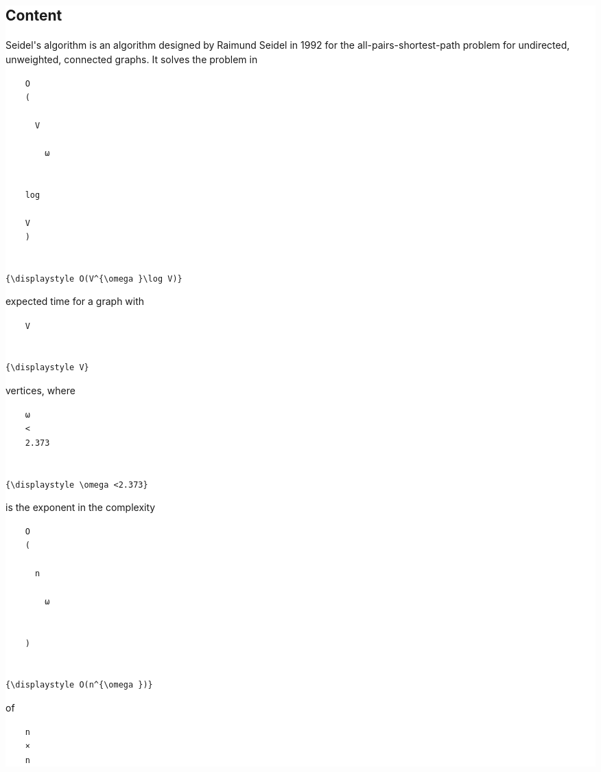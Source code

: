 ## Content

Seidel's algorithm is an algorithm designed by Raimund Seidel in 1992 for the all-pairs-shortest-path problem for undirected, unweighted, connected graphs. It solves the problem in 
  
    
      
        O
        (
        
          V
          
            ω
          
        
        log
        ⁡
        V
        )
      
    
    {\displaystyle O(V^{\omega }\log V)}
  
 expected time for a graph with 
  
    
      
        V
      
    
    {\displaystyle V}
  
 vertices, where 
  
    
      
        ω
        <
        2.373
      
    
    {\displaystyle \omega <2.373}
  
 is the exponent in the complexity 
  
    
      
        O
        (
        
          n
          
            ω
          
        
        )
      
    
    {\displaystyle O(n^{\omega })}
  
 of 
  
    
      
        n
        ×
        n
      